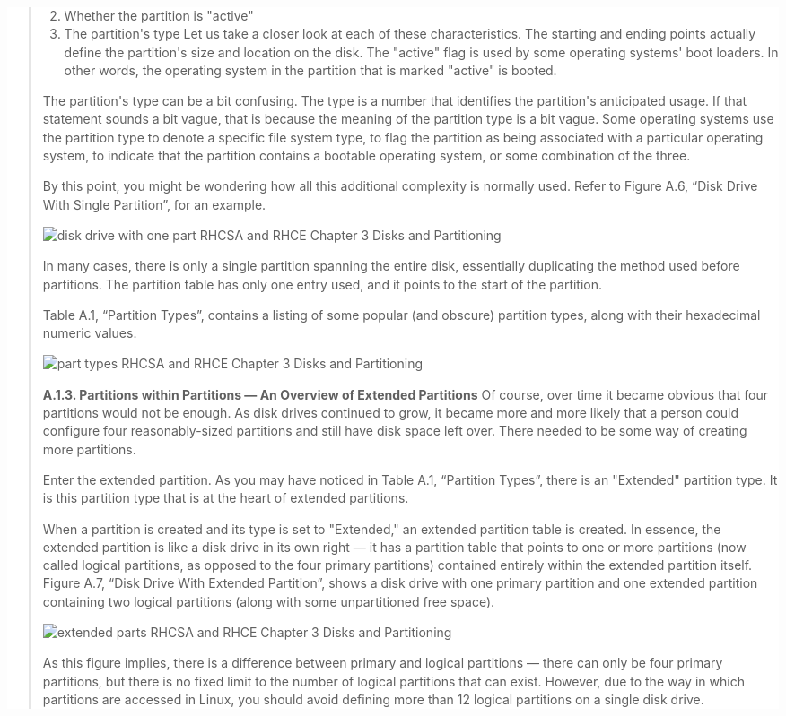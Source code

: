 > 2.  Whether the partition is "active"
> 3.  The partition's type Let us take a closer look at each of these characteristics. The starting and ending points actually define the partition's size and location on the disk. The "active" flag is used by some operating systems' boot loaders. In other words, the operating system in the partition that is marked "active" is booted.
>
> The partition's type can be a bit confusing. The type is a number that identifies the partition's anticipated usage. If that statement sounds a bit vague, that is because the meaning of the partition type is a bit vague. Some operating systems use the partition type to denote a specific file system type, to flag the partition as being associated with a particular operating system, to indicate that the partition contains a bootable operating system, or some combination of the three.
>
> By this point, you might be wondering how all this additional complexity is normally used. Refer to Figure A.6, “Disk Drive With Single Partition”, for an example.
>
> ![disk drive with one part RHCSA and RHCE Chapter 3 Disks and Partitioning](https://github.com/elatov/uploads/raw/master/2012/12/disk_drive_with_one_part.png)
>
> In many cases, there is only a single partition spanning the entire disk, essentially duplicating the method used before partitions. The partition table has only one entry used, and it points to the start of the partition.
>
> Table A.1, “Partition Types”, contains a listing of some popular (and obscure) partition types, along with their hexadecimal numeric values.
>
> ![part types RHCSA and RHCE Chapter 3 Disks and Partitioning](https://github.com/elatov/uploads/raw/master/2012/12/part_types.png)
>
> **A.1.3. Partitions within Partitions — An Overview of Extended Partitions** Of course, over time it became obvious that four partitions would not be enough. As disk drives continued to grow, it became more and more likely that a person could configure four reasonably-sized partitions and still have disk space left over. There needed to be some way of creating more partitions.
>
> Enter the extended partition. As you may have noticed in Table A.1, “Partition Types”, there is an "Extended" partition type. It is this partition type that is at the heart of extended partitions.
>
> When a partition is created and its type is set to "Extended," an extended partition table is created. In essence, the extended partition is like a disk drive in its own right — it has a partition table that points to one or more partitions (now called logical partitions, as opposed to the four primary partitions) contained entirely within the extended partition itself. Figure A.7, “Disk Drive With Extended Partition”, shows a disk drive with one primary partition and one extended partition containing two logical partitions (along with some unpartitioned free space).
>
> ![extended parts RHCSA and RHCE Chapter 3 Disks and Partitioning](https://github.com/elatov/uploads/raw/master/2012/12/extended_parts.png)
>
> As this figure implies, there is a difference between primary and logical partitions — there can only be four primary partitions, but there is no fixed limit to the number of logical partitions that can exist. However, due to the way in which partitions are accessed in Linux, you should avoid defining more than 12 logical partitions on a single disk drive.
